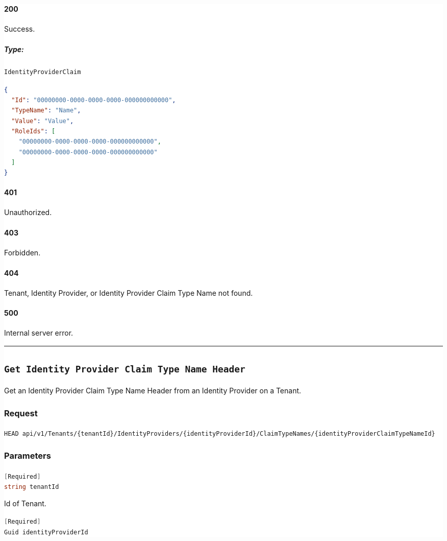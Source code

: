 #### 200

Success.

##### Type:

 `IdentityProviderClaim`

```json
{
  "Id": "00000000-0000-0000-0000-000000000000",
  "TypeName": "Name",
  "Value": "Value",
  "RoleIds": [
    "00000000-0000-0000-0000-000000000000",
    "00000000-0000-0000-0000-000000000000"
  ]
}
```

#### 401

Unauthorized.

#### 403

Forbidden.

#### 404

Tenant, Identity Provider, or Identity Provider Claim Type Name not found.

#### 500

Internal server error.
***

## `Get Identity Provider Claim Type Name Header`

Get an Identity Provider Claim Type Name Header from an Identity Provider on a Tenant.

### Request

`HEAD api/v1/Tenants/{tenantId}/IdentityProviders/{identityProviderId}/ClaimTypeNames/{identityProviderClaimTypeNameId}`

### Parameters

```csharp
[Required]
string tenantId
```

Id of Tenant.

```csharp
[Required]
Guid identityProviderId
```
